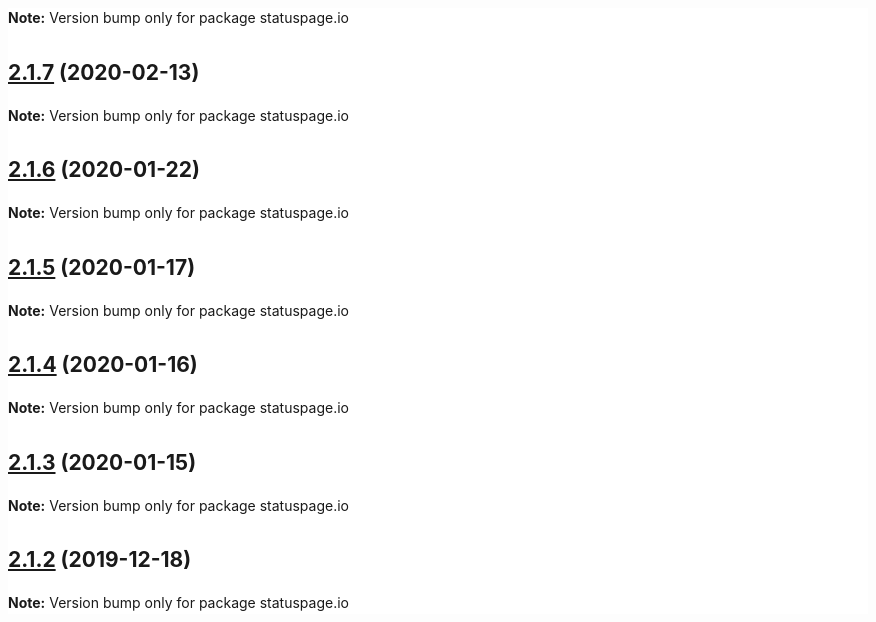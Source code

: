 **Note:** Version bump only for package statuspage.io





## [2.1.7](https://github.com/ffflorian/api-clients/tree/main/packages/statuspage.io/compare/statuspage.io@2.1.6...statuspage.io@2.1.7) (2020-02-13)

**Note:** Version bump only for package statuspage.io





## [2.1.6](https://github.com/ffflorian/api-clients/tree/main/packages/statuspage.io/compare/statuspage.io@2.1.5...statuspage.io@2.1.6) (2020-01-22)

**Note:** Version bump only for package statuspage.io





## [2.1.5](https://github.com/ffflorian/api-clients/tree/main/packages/statuspage.io/compare/statuspage.io@2.1.4...statuspage.io@2.1.5) (2020-01-17)

**Note:** Version bump only for package statuspage.io





## [2.1.4](https://github.com/ffflorian/api-clients/tree/main/packages/statuspage.io/compare/statuspage.io@2.1.3...statuspage.io@2.1.4) (2020-01-16)

**Note:** Version bump only for package statuspage.io





## [2.1.3](https://github.com/ffflorian/api-clients/tree/main/packages/statuspage.io/compare/statuspage.io@2.1.2...statuspage.io@2.1.3) (2020-01-15)

**Note:** Version bump only for package statuspage.io





## [2.1.2](https://github.com/ffflorian/api-clients/tree/main/packages/statuspage.io/compare/statuspage.io@2.1.1...statuspage.io@2.1.2) (2019-12-18)

**Note:** Version bump only for package statuspage.io
